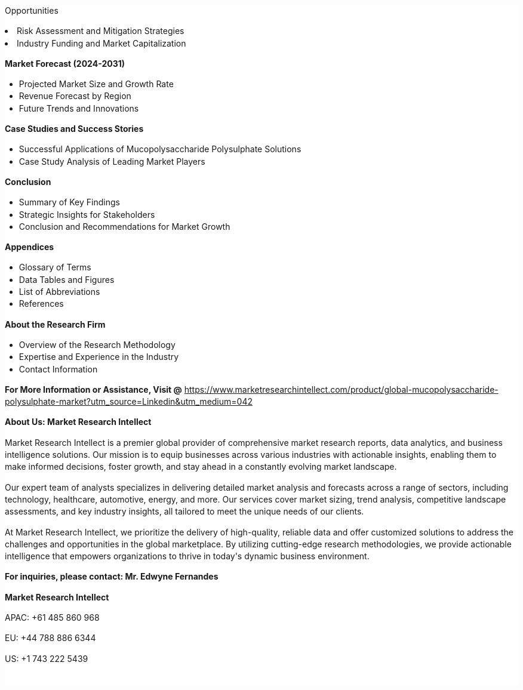 Opportunities</li><li>Risk Assessment and Mitigation Strategies</li><li>Industry Funding and Market Capitalization</li></ul><p><strong>Market Forecast (2024-2031)</strong></p><ul><li>Projected Market Size and Growth Rate</li><li>Revenue Forecast by Region</li><li>Future Trends and Innovations</li></ul><p><strong>Case Studies and Success Stories</strong></p><ul><li>Successful Applications of Mucopolysaccharide Polysulphate Solutions</li><li>Case Study Analysis of Leading Market Players</li></ul><p><strong>Conclusion</strong></p><ul><li>Summary of Key Findings</li><li>Strategic Insights for Stakeholders</li><li>Conclusion and Recommendations for Market Growth</li></ul><p><strong>Appendices</strong></p><ul><li>Glossary of Terms</li><li>Data Tables and Figures</li><li>List of Abbreviations</li><li>References</li></ul><p><strong>About the Research Firm</strong></p><ul><li>Overview of the Research Methodology</li><li>Expertise and Experience in the Industry</li><li>Contact Information</li></ul></div><div class="article-main__content" data-test-id="publishing-text-block"><p><span class="font-[700]"><strong>For More Information or Assistance, Visit @</strong>&nbsp;<a href="https://www.marketresearchintellect.com/product/global-mucopolysaccharide-polysulphate-market?utm_source=Linkedin&utm_medium=042">https://www.marketresearchintellect.com/product/global-mucopolysaccharide-polysulphate-market?utm_source=Linkedin&utm_medium=042</a></span></p><p><strong>About Us: Market Research Intellect</strong></p><p>Market Research Intellect is a premier global provider of comprehensive market research reports, data analytics, and business intelligence solutions. Our mission is to equip businesses across various industries with actionable insights, enabling them to make informed decisions, foster growth, and stay ahead in a constantly evolving market landscape.</p><p>Our expert team of analysts specializes in delivering detailed market analysis and forecasts across a range of sectors, including technology, healthcare, automotive, energy, and more. Our services cover market sizing, trend analysis, competitive landscape assessments, and key industry insights, all tailored to meet the unique needs of our clients.</p><p>At Market Research Intellect, we prioritize the delivery of high-quality, reliable data and offer customized solutions to address the challenges and opportunities in the global marketplace. By utilizing cutting-edge research methodologies, we provide actionable intelligence that empowers organizations to thrive in today's dynamic business environment.</p><p><strong>For inquiries, please contact: Mr. Edwyne Fernandes</strong></p><p><strong>Market Research Intellect</strong></p><p>APAC: +61 485 860 968</p><p>EU: +44 788 886 6344</p><p>US: +1 743 222 5439</p></div><div class="article-main__content" data-test-id="publishing-text-block">&nbsp;</div>

